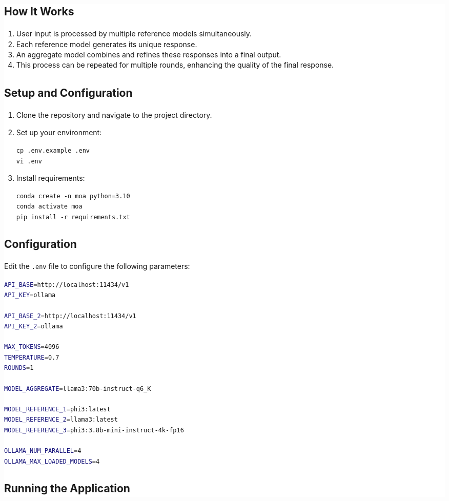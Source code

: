 ## How It Works

1. User input is processed by multiple reference models simultaneously.
2. Each reference model generates its unique response.
3. An aggregate model combines and refines these responses into a final output.
4. This process can be repeated for multiple rounds, enhancing the quality of the final response.

## Setup and Configuration

1. Clone the repository and navigate to the project directory.

2. Set up your environment:

   ```shell
   cp .env.example .env
   vi .env
   ```

3. Install requirements:

   ```shell
   conda create -n moa python=3.10
   conda activate moa
   pip install -r requirements.txt
   ```

## Configuration

Edit the `.env` file to configure the following parameters:

```bash
API_BASE=http://localhost:11434/v1
API_KEY=ollama

API_BASE_2=http://localhost:11434/v1
API_KEY_2=ollama

MAX_TOKENS=4096
TEMPERATURE=0.7
ROUNDS=1

MODEL_AGGREGATE=llama3:70b-instruct-q6_K

MODEL_REFERENCE_1=phi3:latest 
MODEL_REFERENCE_2=llama3:latest
MODEL_REFERENCE_3=phi3:3.8b-mini-instruct-4k-fp16

OLLAMA_NUM_PARALLEL=4  
OLLAMA_MAX_LOADED_MODELS=4
```

## Running the Application

